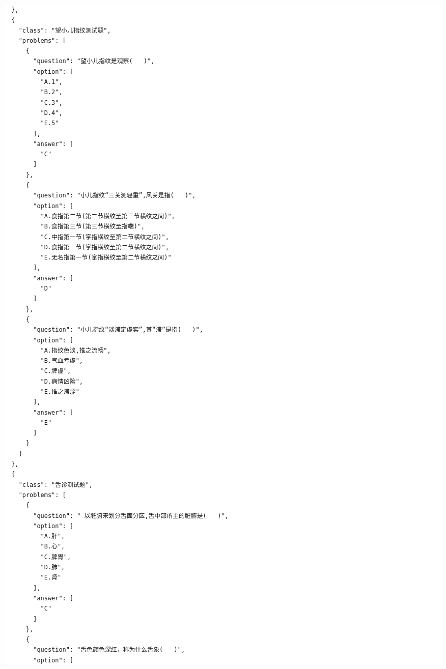       },
      {
        "class": "望小儿指纹测试题",
        "problems": [
          {
            "question": "望小儿指纹是观察(   )",
            "option": [
              "A.1",
              "B.2",
              "C.3",
              "D.4",
              "E.5"
            ],
            "answer": [
              "C"
            ]
          },
          {
            "question": "小儿指纹“三关测轻重”,风关是指(   )",
            "option": [
              "A.食指第二节(第二节横纹至第三节横纹之间)",
              "B.食指第三节(第三节横纹至指端)",
              "C.中指第一节(掌指横纹至第二节横纹之间)",
              "D.食指第一节(掌指横纹至第二节横纹之间)",
              "E.无名指第一节(掌指横纹至第二节横纹之间)"
            ],
            "answer": [
              "D"
            ]
          },
          {
            "question": "小儿指纹“淡滞定虚实”,其“滞”是指(   )",
            "option": [
              "A.指纹色淡,推之流畅",
              "B.气血亏虚",
              "C.脾虚",
              "D.病情凶险",
              "E.推之滞涩"
            ],
            "answer": [
              "E"
            ]
          }
        ]
      },
      {
        "class": "舌诊测试题",
        "problems": [
          {
            "question": " 以脏腑来划分舌面分区,舌中部所主的脏腑是(   )",
            "option": [
              "A.肝",
              "B.心",
              "C.脾胃",
              "D.肺",
              "E.肾"
            ],
            "answer": [
              "C"
            ]
          },
          {
            "question": "舌色颜色深红，称为什么舌象(   )",
            "option": [